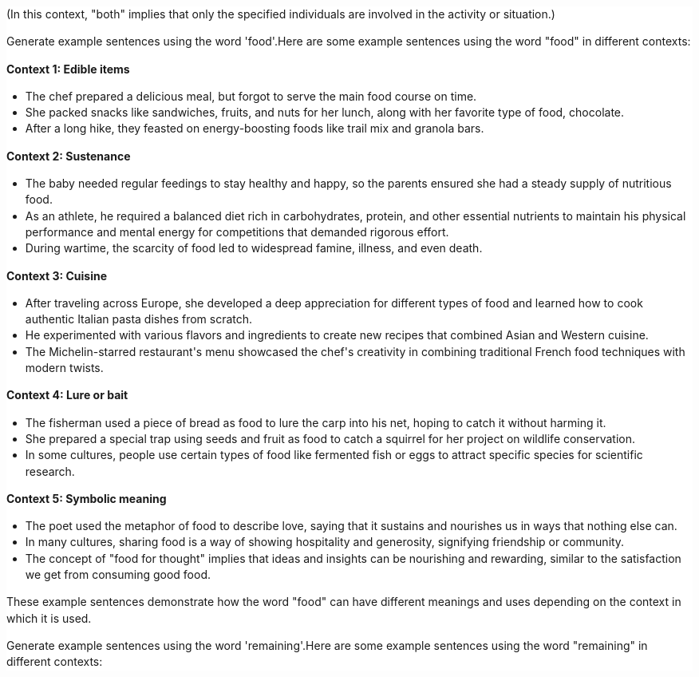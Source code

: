 (In this context, "both" implies that only the specified individuals are involved in the activity or situation.)
<end>

Generate example sentences using the word 'food'.<start>Here are some example sentences using the word "food" in different contexts:

**Context 1: Edible items**

* The chef prepared a delicious meal, but forgot to serve the main food course on time.
* She packed snacks like sandwiches, fruits, and nuts for her lunch, along with her favorite type of food, chocolate.
* After a long hike, they feasted on energy-boosting foods like trail mix and granola bars.

**Context 2: Sustenance**

* The baby needed regular feedings to stay healthy and happy, so the parents ensured she had a steady supply of nutritious food.
* As an athlete, he required a balanced diet rich in carbohydrates, protein, and other essential nutrients to maintain his physical performance and mental energy for competitions that demanded rigorous effort.
* During wartime, the scarcity of food led to widespread famine, illness, and even death.

**Context 3: Cuisine**

* After traveling across Europe, she developed a deep appreciation for different types of food and learned how to cook authentic Italian pasta dishes from scratch.
* He experimented with various flavors and ingredients to create new recipes that combined Asian and Western cuisine.
* The Michelin-starred restaurant's menu showcased the chef's creativity in combining traditional French food techniques with modern twists.

**Context 4: Lure or bait**

* The fisherman used a piece of bread as food to lure the carp into his net, hoping to catch it without harming it.
* She prepared a special trap using seeds and fruit as food to catch a squirrel for her project on wildlife conservation.
* In some cultures, people use certain types of food like fermented fish or eggs to attract specific species for scientific research.

**Context 5: Symbolic meaning**

* The poet used the metaphor of food to describe love, saying that it sustains and nourishes us in ways that nothing else can.
* In many cultures, sharing food is a way of showing hospitality and generosity, signifying friendship or community.
* The concept of "food for thought" implies that ideas and insights can be nourishing and rewarding, similar to the satisfaction we get from consuming good food.

These example sentences demonstrate how the word "food" can have different meanings and uses depending on the context in which it is used.
<end>

Generate example sentences using the word 'remaining'.<start>Here are some example sentences using the word "remaining" in different contexts:
